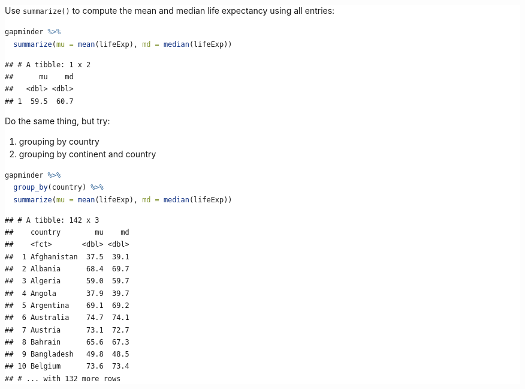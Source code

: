 Use `summarize()` to compute the mean and median life expectancy using all entries:

``` r
gapminder %>%
  summarize(mu = mean(lifeExp), md = median(lifeExp))
```

    ## # A tibble: 1 x 2
    ##      mu    md
    ##   <dbl> <dbl>
    ## 1  59.5  60.7

Do the same thing, but try:

1.  grouping by country
2.  grouping by continent and country

``` r
gapminder %>%
  group_by(country) %>%
  summarize(mu = mean(lifeExp), md = median(lifeExp))
```

    ## # A tibble: 142 x 3
    ##    country        mu    md
    ##    <fct>       <dbl> <dbl>
    ##  1 Afghanistan  37.5  39.1
    ##  2 Albania      68.4  69.7
    ##  3 Algeria      59.0  59.7
    ##  4 Angola       37.9  39.7
    ##  5 Argentina    69.1  69.2
    ##  6 Australia    74.7  74.1
    ##  7 Austria      73.1  72.7
    ##  8 Bahrain      65.6  67.3
    ##  9 Bangladesh   49.8  48.5
    ## 10 Belgium      73.6  73.4
    ## # ... with 132 more rows

